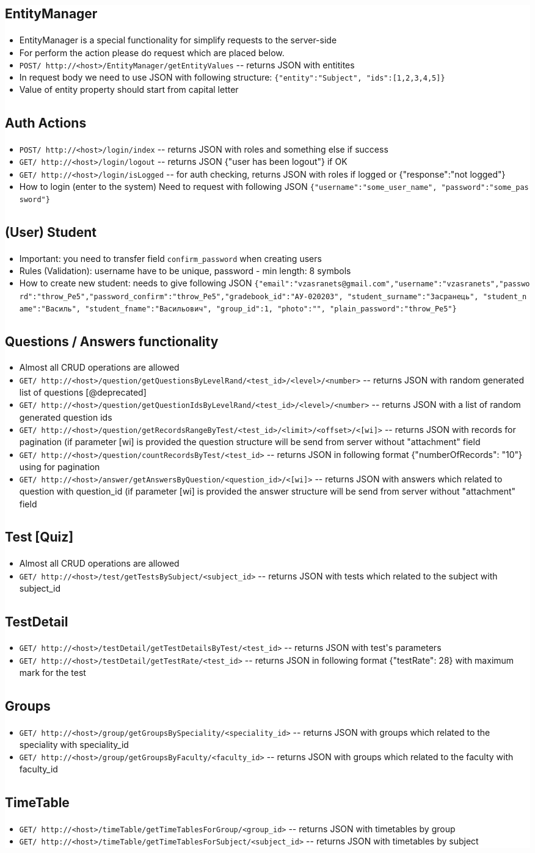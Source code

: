 ## EntityManager
 * EntityManager is a special functionality for simplify requests to the server-side
 * For perform the action please do request which are placed below.
 * ```POST/ http://<host>/EntityManager/getEntityValues``` -- returns JSON with entitites
 * In request body we need to use JSON with following structure: ```{"entity":"Subject", "ids":[1,2,3,4,5]}```
 * Value of entity property should start from capital letter
 
## Auth Actions
 * ```POST/ http://<host>/login/index``` -- returns JSON with roles and something else if success
 * ```GET/ http://<host>/login/logout``` -- returns JSON {"user has been logout"} if OK
 * ```GET/ http://<host>/login/isLogged``` -- for auth checking, returns JSON with roles if logged or {"response":"not logged"}
 * How to login (enter to the system)
   Need to request with following JSON ```{"username":"some_user_name", "password":"some_password"}```

## (User) Student
 * Important: you need to transfer field ```confirm_password``` when creating users
 * Rules (Validation): username have to be unique, password - min length: 8 symbols
 * How to create new student: needs to give following JSON
   ```{"email":"vzasranets@gmail.com","username":"vzasranets","password":"throw_Pe5","password_confirm":"throw_Pe5","gradebook_id":"АУ-020203", "student_surname":"Засранець", "student_name":"Василь", "student_fname":"Васильович", "group_id":1, "photo":"", "plain_password":"throw_Pe5"}```

## Questions / Answers functionality
 * Almost all CRUD operations are allowed
 * ```GET/ http://<host>/question/getQuestionsByLevelRand/<test_id>/<level>/<number>``` -- returns JSON with random generated list of questions [@deprecated]
 * ```GET/ http://<host>/question/getQuestionIdsByLevelRand/<test_id>/<level>/<number>``` -- returns JSON with a list of random generated question ids
 * ```GET/ http://<host>/question/getRecordsRangeByTest/<test_id>/<limit>/<offset>/<[wi]>``` -- returns JSON with records for pagination 
      (if parameter [wi] is provided the question structure will be send from server without "attachment" field
 * ```GET/ http://<host>/question/countRecordsByTest/<test_id>``` -- returns JSON in following format {"numberOfRecords": "10"} using for pagination
 * ```GET/ http://<host>/answer/getAnswersByQuestion/<question_id>/<[wi]>``` -- returns JSON with answers which related to question with question_id
      (if parameter [wi] is provided the answer structure will be send from server without "attachment" field

## Test [Quiz]
 * Almost all CRUD operations are allowed
 * ```GET/ http://<host>/test/getTestsBySubject/<subject_id>``` -- returns JSON with tests which related to the subject with subject_id

## TestDetail
 * ```GET/ http://<host>/testDetail/getTestDetailsByTest/<test_id>``` -- returns JSON with test's parameters 
 * ```GET/ http://<host>/testDetail/getTestRate/<test_id>``` -- returns JSON in following format {"testRate": 28} with maximum mark for the test
 
## Groups
 * ```GET/ http://<host>/group/getGroupsBySpeciality/<speciality_id>``` -- returns JSON with groups which related to the speciality with speciality_id      
 * ```GET/ http://<host>/group/getGroupsByFaculty/<faculty_id>``` -- returns JSON with groups which related to the faculty with faculty_id

## TimeTable
 * ```GET/ http://<host>/timeTable/getTimeTablesForGroup/<group_id>``` -- returns JSON with timetables by group 
 * ```GET/ http://<host>/timeTable/getTimeTablesForSubject/<subject_id>``` -- returns JSON with timetables by subject
   ```